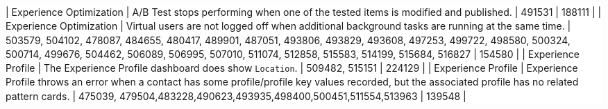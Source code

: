 | Experience Optimization      | ​​A/B Test stops performing when one of the tested items is modified and published.​                                                                                                                                                                                                                                                                                                                                                                                                                                                                                                                                                                                                                                                                                                                                                                                                                                                                                                                                                                                                                                                        | 491531                                                                                                                                                                                                         | 188111                                 |
| Experience Optimization      | Virtual users are not logged off when additional background tasks are running at the same time​.                                                                                                                                                                                                                                                                                                                                                                                                                                                                                                                                                                                                                                                                                                                                                                                                                                                                                                                                                                                                                                            | 503579, 504102, 478087, 484655, 480417, 489901, 487051, 493806, 493829, 493608, 497253, 499722, 498580, 500324, 500714, 499676, 504462, 506089, 506995, 507010, 511074, 512858, 515583, 514199, 515684, 516827 | 154580                                 |
| Experience Profile           | The Experience Profile dashboard​ does show `Location`.                                                                                                                                                                                                                                                                                                                                                                                                                                                                                                                                                                                                                                                                                                                                                                                                                                                                                                                                                                                                                                                                                     | 509482, 515151                                                                                                                                                                                                 | 224129                                 |
| Experience Profile           | ​​Experience Profile throws an error when a contact has some profile/profile key values recorded, but the associated profile has no related pattern cards.                                                                                                                                                                                                                                                                                                                                                                                                                                                                                                                                                                                                                                                                                                                                                                                                                                                                                                                                                                                  | 475039, 479504,483228,490623,493935,498400,500451,511554,513963                                                                                                                                                | 139548                                 |
